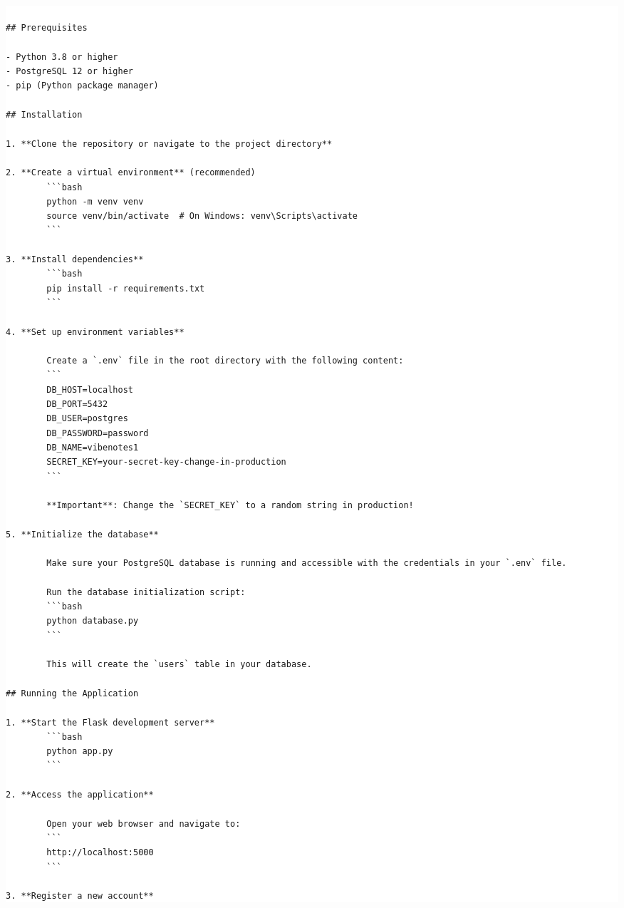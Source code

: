 ```

## Prerequisites

- Python 3.8 or higher
- PostgreSQL 12 or higher
- pip (Python package manager)

## Installation

1. **Clone the repository or navigate to the project directory**

2. **Create a virtual environment** (recommended)
		```bash
		python -m venv venv
		source venv/bin/activate  # On Windows: venv\Scripts\activate
		```

3. **Install dependencies**
		```bash
		pip install -r requirements.txt
		```

4. **Set up environment variables**
		
		Create a `.env` file in the root directory with the following content:
		```
		DB_HOST=localhost
		DB_PORT=5432
		DB_USER=postgres
		DB_PASSWORD=password
		DB_NAME=vibenotes1
		SECRET_KEY=your-secret-key-change-in-production
		```
		
		**Important**: Change the `SECRET_KEY` to a random string in production!

5. **Initialize the database**
		
		Make sure your PostgreSQL database is running and accessible with the credentials in your `.env` file.
		
		Run the database initialization script:
		```bash
		python database.py
		```
		
		This will create the `users` table in your database.

## Running the Application

1. **Start the Flask development server**
		```bash
		python app.py
		```

2. **Access the application**
		
		Open your web browser and navigate to:
		```
		http://localhost:5000
		```

3. **Register a new account**
```